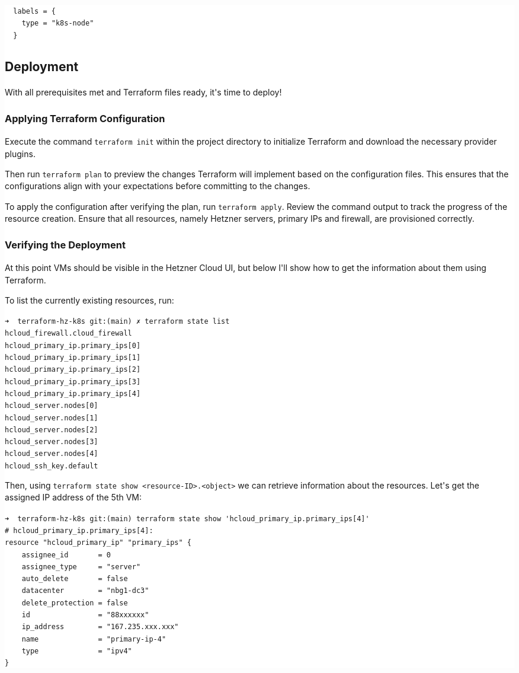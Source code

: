 ```
  labels = {
    type = "k8s-node"
  }
```

## Deployment

With all prerequisites met and Terraform files ready, it's time to deploy!

### Applying Terraform Configuration

Execute the command `terraform init` within the project directory to initialize Terraform and download the necessary provider plugins.

Then run `terraform plan` to preview the changes Terraform will implement based on the configuration files. This ensures that the configurations align with your expectations before committing to the changes.

To apply the configuration after verifying the plan, run `terraform apply`. Review the command output to track the progress of the resource creation. Ensure that all resources, namely Hetzner servers, primary IPs and firewall, are provisioned correctly.

### Verifying the Deployment
At this point VMs should be visible in the Hetzner Cloud UI, but below I'll show how to get the information about them using Terraform.  

To list the currently existing resources, run:
```
➜  terraform-hz-k8s git:(main) ✗ terraform state list
hcloud_firewall.cloud_firewall
hcloud_primary_ip.primary_ips[0]
hcloud_primary_ip.primary_ips[1]
hcloud_primary_ip.primary_ips[2]
hcloud_primary_ip.primary_ips[3]
hcloud_primary_ip.primary_ips[4]
hcloud_server.nodes[0]
hcloud_server.nodes[1]
hcloud_server.nodes[2]
hcloud_server.nodes[3]
hcloud_server.nodes[4]
hcloud_ssh_key.default
```

Then, using `terraform state show <resource-ID>.<object>` we can retrieve information about the resources. Let's get the assigned IP address of the 5th VM:
```
➜  terraform-hz-k8s git:(main) terraform state show 'hcloud_primary_ip.primary_ips[4]'
# hcloud_primary_ip.primary_ips[4]:
resource "hcloud_primary_ip" "primary_ips" {
    assignee_id       = 0
    assignee_type     = "server"
    auto_delete       = false
    datacenter        = "nbg1-dc3"
    delete_protection = false
    id                = "88xxxxxx"
    ip_address        = "167.235.xxx.xxx"
    name              = "primary-ip-4"
    type              = "ipv4"
}
```
